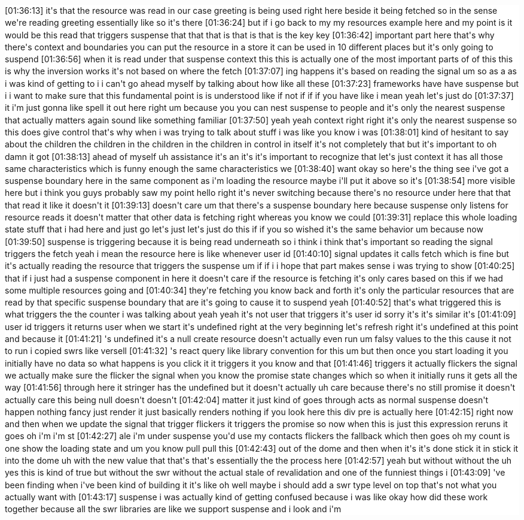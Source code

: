 [01:36:13]  it's that the resource was read in our case greeting is being used right here beside it being fetched so in the sense we're reading greeting essentially like so it's there
[01:36:24]  but if i go back to my my resources example here and my point is it would be this read that triggers suspense that that that is that is that is the key key
[01:36:42]  important part here that's why there's context and boundaries you can put the resource in a store it can be used in 10 different places but it's only going to suspend
[01:36:56]  when it is read under that suspense context this this is actually one of the most important parts of of this this is why the inversion works it's not based on where the fetch
[01:37:07] ing happens it's based on reading the signal um so as a as i was kind of getting to i i can't go ahead myself by talking about how like all these
[01:37:23]  frameworks have have suspense but i i want to make sure that this fundamental point is is understood like if not if if if you have like i mean yeah let's just do
[01:37:37]  it i'm just gonna like spell it out here right um because you you can nest suspense to people and it's only the nearest suspense that actually matters again sound like something familiar
[01:37:50]  yeah yeah context right right it's only the nearest suspense so this does give control that's why when i was trying to talk about stuff i was like you know i was
[01:38:01]  kind of hesitant to say about the children the children in the children in the children in control in itself it's not completely that but it's important to oh damn it got
[01:38:13]  ahead of myself uh assistance it's an it's it's important to recognize that let's just context it has all those same characteristics which is funny enough the same characteristics we
[01:38:40]  want okay so here's the thing see i've got a suspense boundary here in the same component as i'm loading the resource maybe i'll put it above so it's
[01:38:54]  more visible here but i think you guys probably saw my point hello right it's never switching because there's no resource under here that that that read it like it doesn't it
[01:39:13]  doesn't care um that there's a suspense boundary here because suspense only listens for resource reads it doesn't matter that other data is fetching right whereas you know we could
[01:39:31]  replace this whole loading state stuff that i had here and just go let's just let's just do this if if you so wished it's the same behavior um because now
[01:39:50]  suspense is triggering because it is being read underneath so i think i think that's important so reading the signal triggers the fetch yeah i mean the resource here is like whenever user id
[01:40:10]  signal updates it calls fetch which is fine but it's actually reading the resource that triggers the suspense um if if i i hope that part makes sense i was trying to show
[01:40:25]  that if i just had a suspense component in here it doesn't care if the resource is fetching it's only cares based on this if we had some multiple resources going and
[01:40:34]  they're fetching you know back and forth it's only the particular resources that are read by that specific suspense boundary that are it's going to cause it to suspend yeah
[01:40:52]  that's what triggered this is what triggers the the counter i was talking about yeah yeah it's not user that triggers it's user id sorry it's it's similar it's
[01:41:09]  user id triggers it returns user when we start it's undefined right at the very beginning let's refresh right it's undefined at this point and because it
[01:41:21] 's undefined it's a null create resource doesn't actually even run um falsy values to the this cause it not to run i copied swrs like versell
[01:41:32] 's react query like library convention for this um but then once you start loading it you initially have no data so what happens is you click it it triggers it you know and that
[01:41:46]  triggers it actually flickers the signal we actually make sure the flicker the signal when you know the promise state changes which so when it initially runs it gets all the way
[01:41:56]  through here it stringer has the undefined but it doesn't actually uh care because there's no still promise it doesn't actually care this being null doesn't doesn't
[01:42:04]  matter it just kind of goes through acts as normal suspense doesn't happen nothing fancy just render it just basically renders nothing if you look here this div pre is actually here
[01:42:15]  right now and then when we update the signal that trigger flickers it triggers the promise so now when this is just this expression reruns it goes oh i'm i'm st
[01:42:27] ale i'm under suspense you'd use my contacts flickers the fallback which then goes oh my count is one show the loading state and um you know pull pull this
[01:42:43]  out of the dome and then when it's it's done stick it in stick it into the dome uh with the new value that that's that's essentially the the process here
[01:42:57]  yeah but without without the uh yes this is kind of true but without the swr without the actual stale of revalidation and one of the funniest things i
[01:43:09] 've been finding when i've been kind of building it it's like oh well maybe i should add a swr type level on top that's not what you actually want with
[01:43:17]  suspense i was actually kind of getting confused because i was like okay how did these work together because all the swr libraries are like we support suspense and i look and i'm